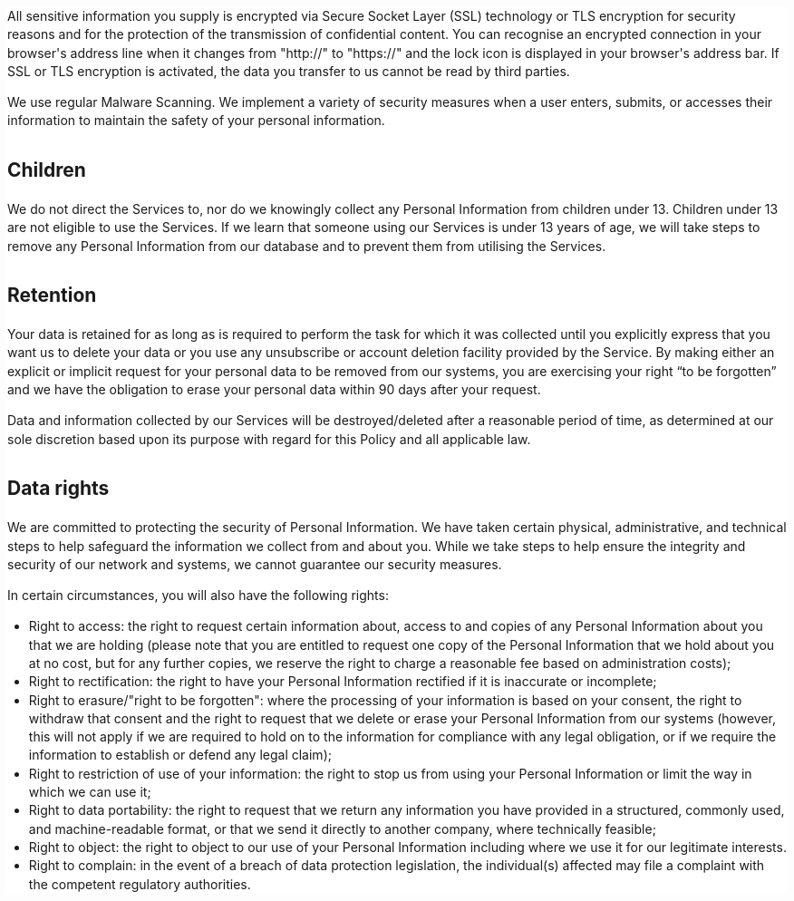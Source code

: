 All sensitive information you supply is encrypted via Secure Socket Layer (SSL) technology or TLS encryption for security reasons and for the protection of the transmission of confidential content. You can recognise an encrypted connection in your browser's address line when it changes from "http://" to "https://" and the lock icon is displayed in your browser's address bar. If SSL or TLS encryption is activated, the data you transfer to us cannot be read by third parties.

We use regular Malware Scanning. We implement a variety of security measures when a user enters, submits, or accesses their information to maintain the safety of your personal information.

## Children

We do not direct the Services to, nor do we knowingly collect any Personal Information from children under 13. Children under 13 are not eligible to use the Services. If we learn that someone using our Services is under 13 years of age, we will take steps to remove any Personal Information from our database and to prevent them from utilising the Services.


## Retention

Your data is retained for as long as is required to perform the task for which it was collected until you explicitly express that you want us to delete your data or you use any unsubscribe or account deletion facility provided by the Service. By making either an explicit or implicit request for your personal data to be removed from our systems, you are exercising your right “to be forgotten” and we have the obligation to erase your personal data within 90 days after your request.

Data and information collected by our Services will be destroyed/deleted after a reasonable period of time, as determined at our sole discretion based upon its purpose with regard for this Policy and all applicable law.

 
## Data rights

We are committed to protecting the security of Personal Information. We have taken certain physical, administrative, and technical steps to help safeguard the information we collect from and about you. While we take steps to help ensure the integrity and security of our network and systems, we cannot guarantee our security measures.

In certain circumstances, you will also have the following rights:

- Right to access: the right to request certain information about, access to and copies of any Personal Information about you that we are holding (please note that you are entitled to request one copy of the Personal Information that we hold about you at no cost, but for any further copies, we reserve the right to charge a reasonable fee based on administration costs);
- Right to rectification: the right to have your Personal Information rectified if it is inaccurate or incomplete;
- Right to erasure/"right to be forgotten": where the processing of your information is based on your consent, the right to withdraw that consent and the right to request that we delete or erase your Personal Information from our systems (however, this will not apply if we are required to hold on to the information for compliance with any legal obligation, or if we require the information to establish or defend any legal claim);
- Right to restriction of use of your information: the right to stop us from using your Personal Information or limit the way in which we can use it;
- Right to data portability: the right to request that we return any information you have provided in a structured, commonly used, and machine-readable format, or that we send it directly to another company, where technically feasible;
- Right to object: the right to object to our use of your Personal Information including where we use it for our legitimate interests.
- Right to complain: in the event of a breach of data protection legislation, the individual(s) affected may file a complaint with the competent regulatory authorities.
